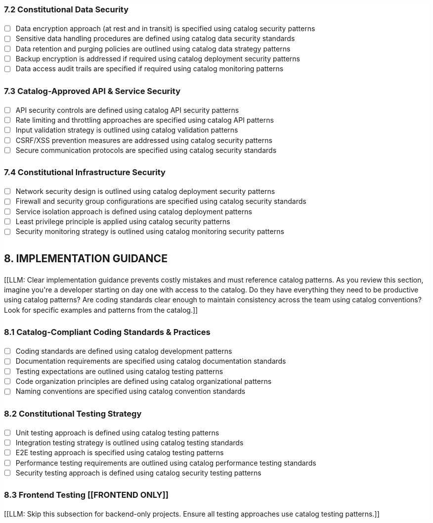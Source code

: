 ### 7.2 Constitutional Data Security

- [ ] Data encryption approach (at rest and in transit) is specified using catalog security patterns
- [ ] Sensitive data handling procedures are defined using catalog data security standards
- [ ] Data retention and purging policies are outlined using catalog data strategy patterns
- [ ] Backup encryption is addressed if required using catalog deployment security patterns
- [ ] Data access audit trails are specified if required using catalog monitoring patterns

### 7.3 Catalog-Approved API & Service Security

- [ ] API security controls are defined using catalog API security patterns
- [ ] Rate limiting and throttling approaches are specified using catalog API patterns
- [ ] Input validation strategy is outlined using catalog validation patterns
- [ ] CSRF/XSS prevention measures are addressed using catalog security patterns
- [ ] Secure communication protocols are specified using catalog security standards

### 7.4 Constitutional Infrastructure Security

- [ ] Network security design is outlined using catalog deployment security patterns
- [ ] Firewall and security group configurations are specified using catalog security standards
- [ ] Service isolation approach is defined using catalog deployment patterns
- [ ] Least privilege principle is applied using catalog security patterns
- [ ] Security monitoring strategy is outlined using catalog monitoring security patterns

## 8. IMPLEMENTATION GUIDANCE

[[LLM: Clear implementation guidance prevents costly mistakes and must reference catalog patterns. As you review this section, imagine you're a developer starting on day one with access to the catalog. Do they have everything they need to be productive using catalog patterns? Are coding standards clear enough to maintain consistency across the team using catalog conventions? Look for specific examples and patterns from the catalog.]]

### 8.1 Catalog-Compliant Coding Standards & Practices

- [ ] Coding standards are defined using catalog development patterns
- [ ] Documentation requirements are specified using catalog documentation standards
- [ ] Testing expectations are outlined using catalog testing patterns
- [ ] Code organization principles are defined using catalog organizational patterns
- [ ] Naming conventions are specified using catalog convention standards

### 8.2 Constitutional Testing Strategy

- [ ] Unit testing approach is defined using catalog testing patterns
- [ ] Integration testing strategy is outlined using catalog testing standards
- [ ] E2E testing approach is specified using catalog testing patterns
- [ ] Performance testing requirements are outlined using catalog performance testing standards
- [ ] Security testing approach is defined using catalog security testing patterns

### 8.3 Frontend Testing [[FRONTEND ONLY]]

[[LLM: Skip this subsection for backend-only projects. Ensure all testing approaches use catalog testing patterns.]]
